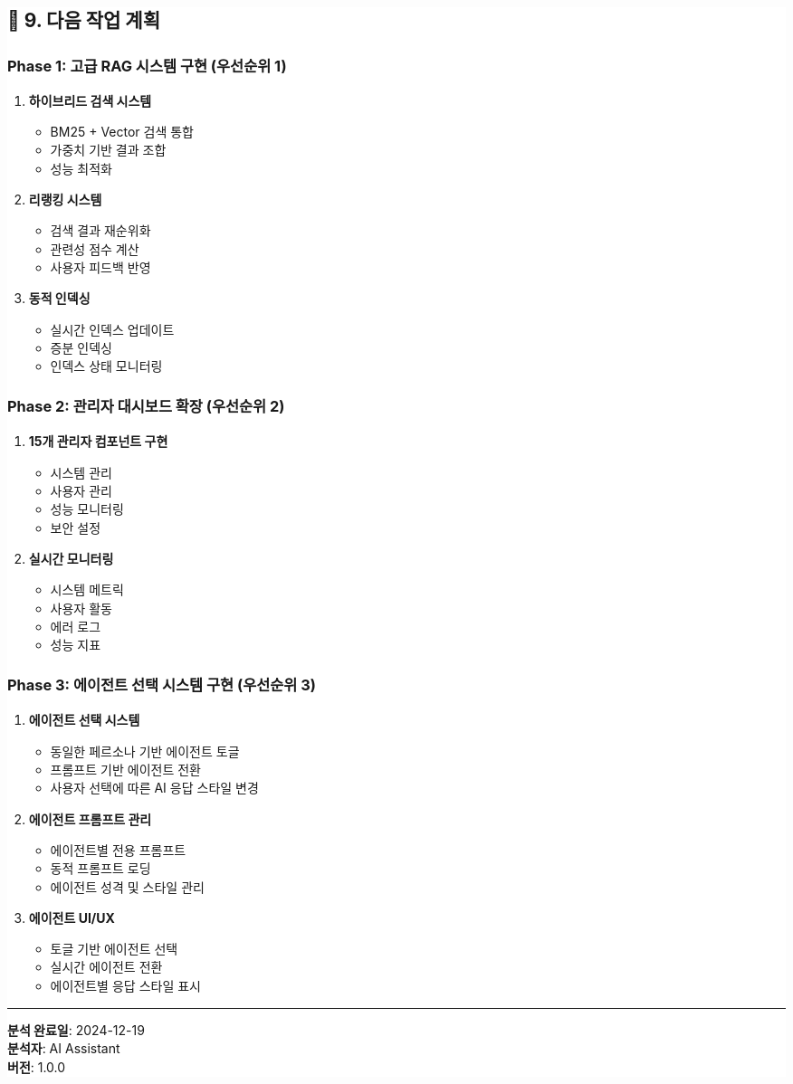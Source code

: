 
## 🚀 9. 다음 작업 계획

### **Phase 1: 고급 RAG 시스템 구현** (우선순위 1)
1. **하이브리드 검색 시스템**
   - BM25 + Vector 검색 통합
   - 가중치 기반 결과 조합
   - 성능 최적화

2. **리랭킹 시스템**
   - 검색 결과 재순위화
   - 관련성 점수 계산
   - 사용자 피드백 반영

3. **동적 인덱싱**
   - 실시간 인덱스 업데이트
   - 증분 인덱싱
   - 인덱스 상태 모니터링

### **Phase 2: 관리자 대시보드 확장** (우선순위 2)
1. **15개 관리자 컴포넌트 구현**
   - 시스템 관리
   - 사용자 관리
   - 성능 모니터링
   - 보안 설정

2. **실시간 모니터링**
   - 시스템 메트릭
   - 사용자 활동
   - 에러 로그
   - 성능 지표

### **Phase 3: 에이전트 선택 시스템 구현** (우선순위 3)
1. **에이전트 선택 시스템**
   - 동일한 페르소나 기반 에이전트 토글
   - 프롬프트 기반 에이전트 전환
   - 사용자 선택에 따른 AI 응답 스타일 변경

2. **에이전트 프롬프트 관리**
   - 에이전트별 전용 프롬프트
   - 동적 프롬프트 로딩
   - 에이전트 성격 및 스타일 관리

3. **에이전트 UI/UX**
   - 토글 기반 에이전트 선택
   - 실시간 에이전트 전환
   - 에이전트별 응답 스타일 표시

---

**분석 완료일**: 2024-12-19  
**분석자**: AI Assistant  
**버전**: 1.0.0
